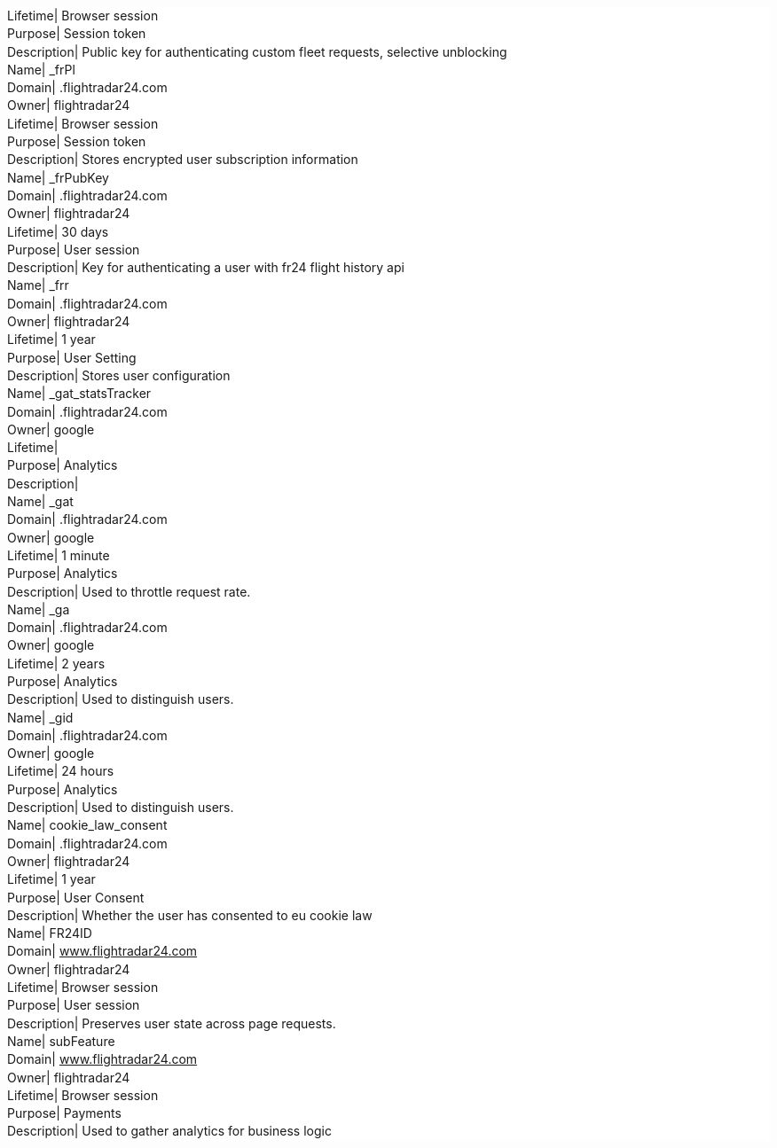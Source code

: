 Lifetime| Browser session  
Purpose| Session token  
Description| Public key for authenticating custom fleet requests, selective
unblocking  
Name| _frPl  
Domain| .flightradar24.com  
Owner| flightradar24  
Lifetime| Browser session  
Purpose| Session token  
Description| Stores encrypted user subscription information  
Name| _frPubKey  
Domain| .flightradar24.com  
Owner| flightradar24  
Lifetime| 30 days  
Purpose| User session  
Description| Key for authenticating a user with fr24 flight history api  
Name| _frr  
Domain| .flightradar24.com  
Owner| flightradar24  
Lifetime| 1 year  
Purpose| User Setting  
Description| Stores user configuration  
Name| _gat_statsTracker  
Domain| .flightradar24.com  
Owner| google  
Lifetime|  
Purpose| Analytics  
Description|  
Name| _gat  
Domain| .flightradar24.com  
Owner| google  
Lifetime| 1 minute  
Purpose| Analytics  
Description| Used to throttle request rate.  
Name| _ga  
Domain| .flightradar24.com  
Owner| google  
Lifetime| 2 years  
Purpose| Analytics  
Description| Used to distinguish users.  
Name| _gid  
Domain| .flightradar24.com  
Owner| google  
Lifetime| 24 hours  
Purpose| Analytics  
Description| Used to distinguish users.  
Name| cookie_law_consent  
Domain| .flightradar24.com  
Owner| flightradar24  
Lifetime| 1 year  
Purpose| User Consent  
Description| Whether the user has consented to eu cookie law  
Name| FR24ID  
Domain| www.flightradar24.com  
Owner| flightradar24  
Lifetime| Browser session  
Purpose| User session  
Description| Preserves user state across page requests.  
Name| subFeature  
Domain| www.flightradar24.com  
Owner| flightradar24  
Lifetime| Browser session  
Purpose| Payments  
Description| Used to gather analytics for business logic  